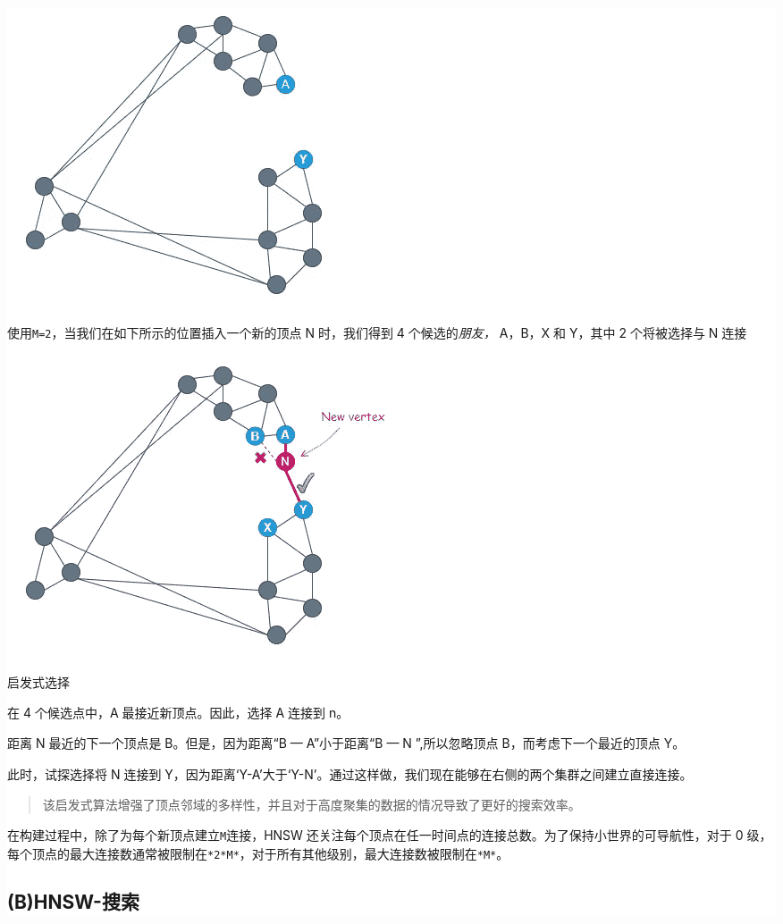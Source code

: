 ![](img/80ef47331864b486235dbc6be7043921.png)

使用`M=2`，当我们在如下所示的位置插入一个新的顶点 N 时，我们得到 4 个候选的*朋友，* A，B，X 和 Y，其中 2 个将被选择与 N 连接

![](img/abc8cc5f7e05376f29c8f70fa4b64453.png)

启发式选择

在 4 个候选点中，A 最接近新顶点。因此，选择 A 连接到 n。

距离 N 最近的下一个顶点是 B。但是，因为距离“B — A”小于距离“B — N ”,所以忽略顶点 B，而考虑下一个最近的顶点 Y。

此时，试探选择将 N 连接到 Y，因为距离‘Y-A’大于‘Y-N’。通过这样做，我们现在能够在右侧的两个集群之间建立直接连接。

> 该启发式算法增强了顶点邻域的多样性，并且对于高度聚集的数据的情况导致了更好的搜索效率。

在构建过程中，除了为每个新顶点建立`M`连接，HNSW 还关注每个顶点在任一时间点的连接总数。为了保持小世界的可导航性，对于 0 级，每个顶点的最大连接数通常被限制在`*2*M*`，对于所有其他级别，最大连接数被限制在`*M*`。

## (B)HNSW-搜索

